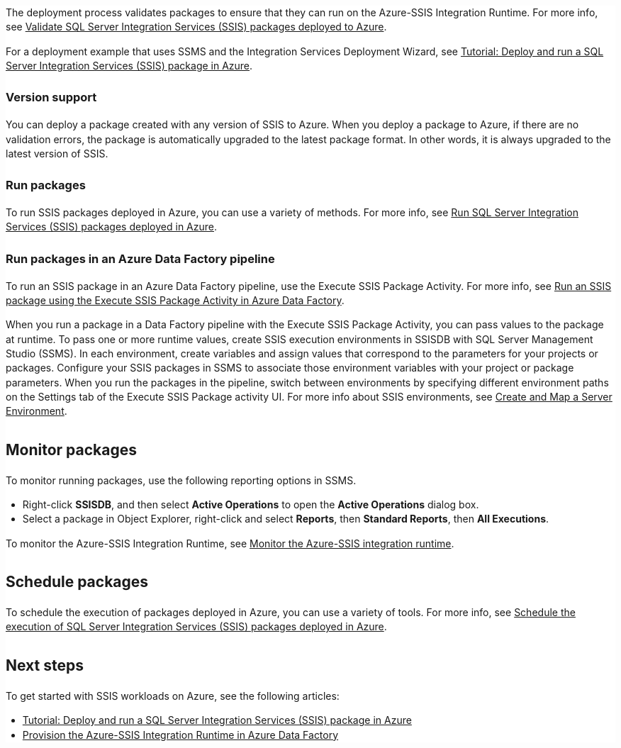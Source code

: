 The deployment process validates packages to ensure that they can run on the Azure-SSIS Integration Runtime. For more info, see [Validate SQL Server Integration Services (SSIS) packages deployed to Azure](ssis-azure-validate-packages.md).

For a deployment example that uses SSMS and the Integration Services Deployment Wizard, see [Tutorial: Deploy and run a SQL Server Integration Services (SSIS) package in Azure](ssis-azure-deploy-run-monitor-tutorial.md).

### Version support

You can deploy a package created with any version of SSIS to Azure. When you deploy a package to Azure, if there are no validation errors, the package is automatically upgraded to the latest package format. In other words, it is always upgraded to the latest version of SSIS.

### Run packages

To run SSIS packages deployed in Azure, you can use a variety of methods. For more info, see [Run SQL Server Integration Services (SSIS) packages deployed in Azure](ssis-azure-run-packages.md).

### Run packages in an Azure Data Factory pipeline

To run an SSIS package in an Azure Data Factory pipeline, use the Execute SSIS Package Activity. For more info, see [Run an SSIS package using the Execute SSIS Package Activity in Azure Data Factory](https://docs.microsoft.com/azure/data-factory/how-to-invoke-ssis-package-ssis-activity).

When you run a package in a Data Factory pipeline with the Execute SSIS Package Activity, you can pass values to the package at runtime. To pass one or more runtime values, create SSIS execution environments in SSISDB with SQL Server Management Studio (SSMS). In each environment, create variables and assign values that correspond to the parameters for your projects or packages. Configure your SSIS packages in SSMS to associate those environment variables with your project or package parameters. When you run the packages in the pipeline, switch between environments by specifying different environment paths on the Settings tab of the Execute SSIS Package activity UI. For more info about SSIS environments, see [Create and Map a Server Environment](../packages/deploy-integration-services-ssis-projects-and-packages.md#create-and-map-a-server-environment).

## Monitor packages

To monitor running packages, use the following reporting options in SSMS.
-   Right-click **SSISDB**, and then select **Active Operations** to open the **Active Operations** dialog box.
-   Select a package in Object Explorer, right-click and select **Reports**, then **Standard Reports**, then **All Executions**.

To monitor the Azure-SSIS Integration Runtime, see [Monitor the Azure-SSIS integration runtime](https://docs.microsoft.com/azure/data-factory/monitor-integration-runtime#azure-ssis-integration-runtime).

## Schedule packages
To schedule the execution of packages deployed in Azure, you can use a variety of tools. For more info, see [Schedule the execution of SQL Server Integration Services (SSIS) packages deployed in Azure](ssis-azure-schedule-packages.md).

## Next steps
To get started with SSIS workloads on Azure, see the following articles:
-   [Tutorial: Deploy and run a SQL Server Integration Services (SSIS) package in Azure](ssis-azure-deploy-run-monitor-tutorial.md)
-   [Provision the Azure-SSIS Integration Runtime in Azure Data Factory](https://docs.microsoft.com/azure/data-factory/tutorial-deploy-ssis-packages-azure)
